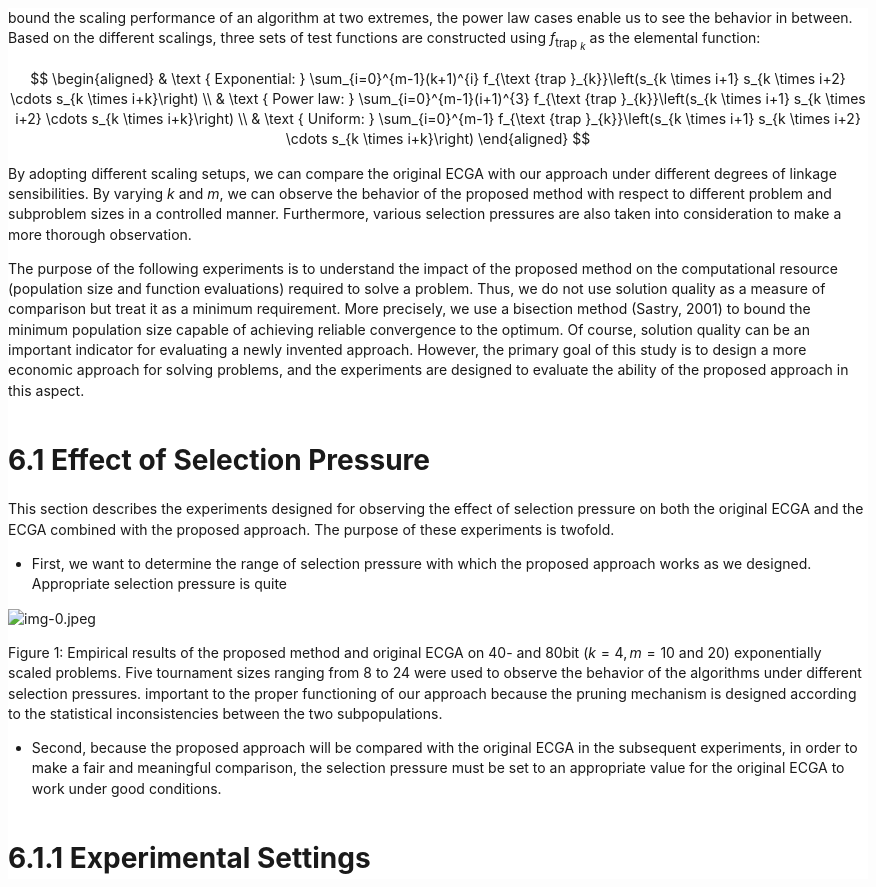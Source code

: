 bound the scaling performance of an algorithm at two extremes, the power law cases enable us to see the behavior in between. Based on the different scalings, three sets of test functions are constructed using $f_{\text {trap }_{k}}$ as the elemental function:

$$
\begin{aligned}
& \text { Exponential: } \sum_{i=0}^{m-1}(k+1)^{i} f_{\text {trap }_{k}}\left(s_{k \times i+1} s_{k \times i+2} \cdots s_{k \times i+k}\right) \\
& \text { Power law: } \sum_{i=0}^{m-1}(i+1)^{3} f_{\text {trap }_{k}}\left(s_{k \times i+1} s_{k \times i+2} \cdots s_{k \times i+k}\right) \\
& \text { Uniform: } \sum_{i=0}^{m-1} f_{\text {trap }_{k}}\left(s_{k \times i+1} s_{k \times i+2} \cdots s_{k \times i+k}\right)
\end{aligned}
$$

By adopting different scaling setups, we can compare the original ECGA with our approach under different degrees of linkage sensibilities. By varying $k$ and $m$, we can observe the behavior of the proposed method with respect to different problem and subproblem sizes in a controlled manner. Furthermore, various selection pressures are also taken into consideration to make a more thorough observation.

The purpose of the following experiments is to understand the impact of the proposed method on the computational resource (population size and function evaluations) required to solve a problem. Thus, we do not use solution quality as a measure of comparison but treat it as a minimum requirement. More precisely, we use a bisection method (Sastry, 2001) to bound the minimum population size capable of achieving reliable convergence to the optimum. Of course, solution quality can be an important indicator for evaluating a newly invented approach. However, the primary goal of this study is to design a more economic approach for solving problems, and the experiments are designed to evaluate the ability of the proposed approach in this aspect.

# 6.1 Effect of Selection Pressure 

This section describes the experiments designed for observing the effect of selection pressure on both the original ECGA and the ECGA combined with the proposed approach. The purpose of these experiments is twofold.

- First, we want to determine the range of selection pressure with which the proposed approach works as we designed. Appropriate selection pressure is quite

![img-0.jpeg](img-0.jpeg)

Figure 1: Empirical results of the proposed method and original ECGA on 40- and 80bit $(k=4, m=10$ and 20$)$ exponentially scaled problems. Five tournament sizes ranging from 8 to 24 were used to observe the behavior of the algorithms under different selection pressures.
important to the proper functioning of our approach because the pruning mechanism is designed according to the statistical inconsistencies between the two subpopulations.

- Second, because the proposed approach will be compared with the original ECGA in the subsequent experiments, in order to make a fair and meaningful comparison, the selection pressure must be set to an appropriate value for the original ECGA to work under good conditions.


# 6.1.1 Experimental Settings 
